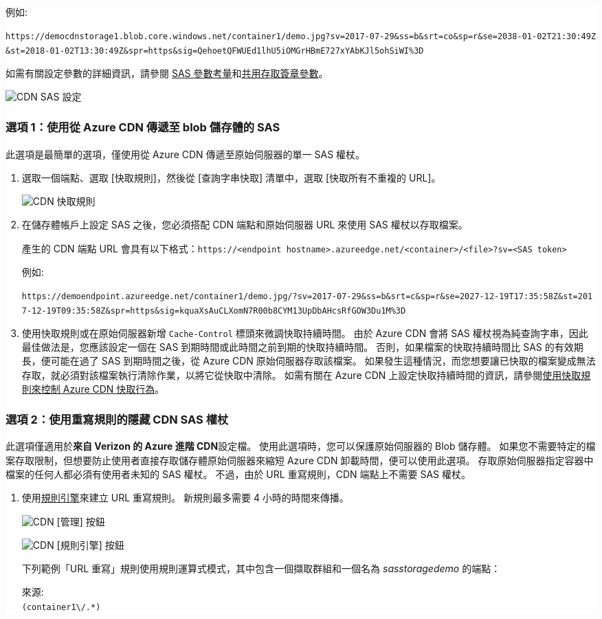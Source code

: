 例如:
 ```
https://democdnstorage1.blob.core.windows.net/container1/demo.jpg?sv=2017-07-29&ss=b&srt=co&sp=r&se=2038-01-02T21:30:49Z&st=2018-01-02T13:30:49Z&spr=https&sig=QehoetQFWUEd1lhU5iOMGrHBmE727xYAbKJl5ohSiWI%3D
```

如需有關設定參數的詳細資訊，請參閱 [SAS 參數考量](#sas-parameter-considerations)和[共用存取簽章參數](https://docs.microsoft.com/azure/storage/common/storage-sas-overview#how-a-shared-access-signature-works)。

![CDN SAS 設定](./media/cdn-sas-storage-support/cdn-sas-settings.png)

### <a name="option-1-using-sas-with-pass-through-to-blob-storage-from-azure-cdn"></a>選項 1：使用從 Azure CDN 傳遞至 blob 儲存體的 SAS

此選項是最簡單的選項，僅使用從 Azure CDN 傳遞至原始伺服器的單一 SAS 權杖。
 
1. 選取一個端點、選取 [快取規則]，然後從 [查詢字串快取] 清單中，選取 [快取所有不重複的 URL]。

    ![CDN 快取規則](./media/cdn-sas-storage-support/cdn-caching-rules.png)

2. 在儲存體帳戶上設定 SAS 之後，您必須搭配 CDN 端點和原始伺服器 URL 來使用 SAS 權杖以存取檔案。 
   
   產生的 CDN 端點 URL 會具有以下格式：`https://<endpoint hostname>.azureedge.net/<container>/<file>?sv=<SAS token>`

   例如:   
   ```
   https://demoendpoint.azureedge.net/container1/demo.jpg/?sv=2017-07-29&ss=b&srt=c&sp=r&se=2027-12-19T17:35:58Z&st=2017-12-19T09:35:58Z&spr=https&sig=kquaXsAuCLXomN7R00b8CYM13UpDbAHcsRfGOW3Du1M%3D
   ```
   
3. 使用快取規則或在原始伺服器新增 `Cache-Control` 標頭來微調快取持續時間。 由於 Azure CDN 會將 SAS 權杖視為純查詢字串，因此最佳做法是，您應該設定一個在 SAS 到期時間或此時間之前到期的快取持續時間。 否則，如果檔案的快取持續時間比 SAS 的有效期長，便可能在過了 SAS 到期時間之後，從 Azure CDN 原始伺服器存取該檔案。 如果發生這種情況，而您想要讓已快取的檔案變成無法存取，就必須對該檔案執行清除作業，以將它從快取中清除。 如需有關在 Azure CDN 上設定快取持續時間的資訊，請參閱[使用快取規則來控制 Azure CDN 快取行為](cdn-caching-rules.md)。

### <a name="option-2-hidden-cdn-sas-token-using-a-rewrite-rule"></a>選項 2：使用重寫規則的隱藏 CDN SAS 權杖
 
此選項僅適用於**來自 Verizon 的 Azure 進階 CDN**設定檔。 使用此選項時，您可以保護原始伺服器的 Blob 儲存體。 如果您不需要特定的檔案存取限制，但想要防止使用者直接存取儲存體原始伺服器來縮短 Azure CDN 卸載時間，便可以使用此選項。 存取原始伺服器指定容器中檔案的任何人都必須有使用者未知的 SAS 權杖。 不過，由於 URL 重寫規則，CDN 端點上不需要 SAS 權杖。
 
1. 使用[規則引擎](cdn-rules-engine.md)來建立 URL 重寫規則。 新規則最多需要 4 小時的時間來傳播。

   ![CDN [管理] 按鈕](./media/cdn-sas-storage-support/cdn-manage-btn.png)

   ![CDN [規則引擎] 按鈕](./media/cdn-sas-storage-support/cdn-rules-engine-btn.png)

   下列範例「URL 重寫」規則使用規則運算式模式，其中包含一個擷取群組和一個名為 *sasstoragedemo* 的端點：
   
   來源:   
   `(container1\/.*)`
   